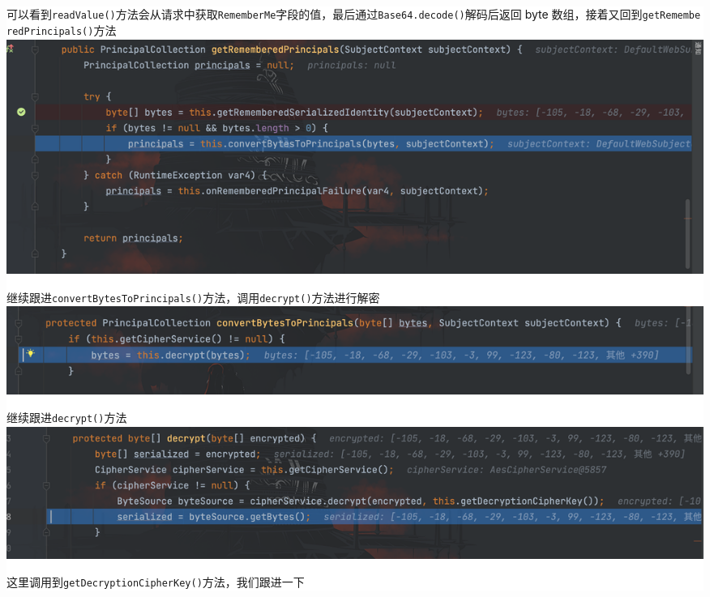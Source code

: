 可以看到`readValue()`方法会从请求中获取`RememberMe`字段的值，最后通过`Base64.decode()`解码后返回 byte 数组，接着又回到`getRememberedPrincipals()`方法
![image-20221018160049461](images/image-20221018160049461.png)

继续跟进`convertBytesToPrincipals()`方法，调用`decrypt()`方法进行解密
![image-20221018160159474](images/image-20221018160159474.png)

继续跟进`decrypt()`方法
![image-20221018160308176](images/image-20221018160308176.png)

这里调用到`getDecryptionCipherKey()`方法，我们跟进一下
